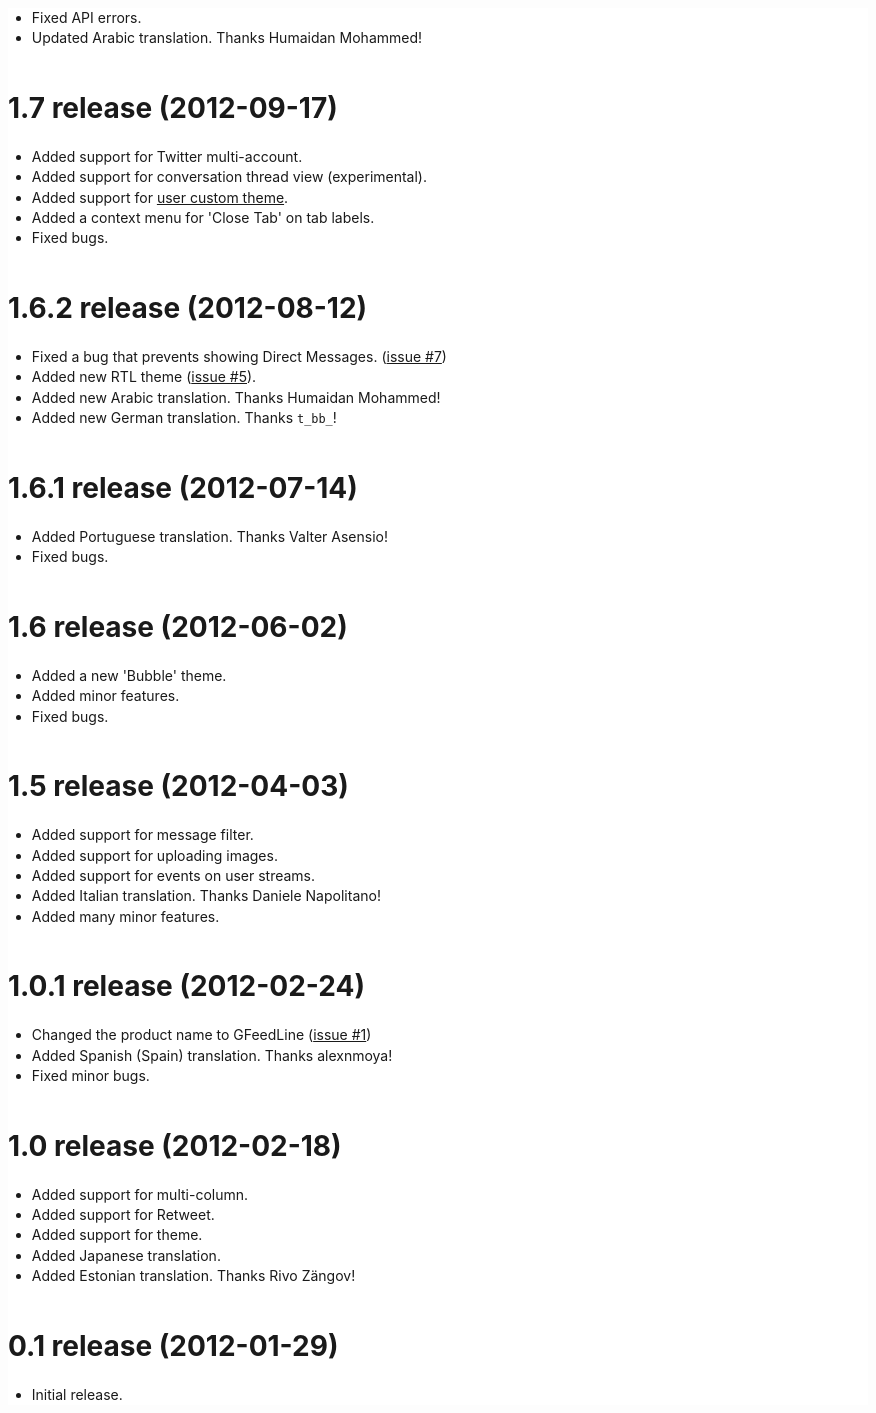   * Fixed API errors.
  * Updated Arabic translation. Thanks Humaidan Mohammed!

# 1.7 release (2012-09-17) #

  * Added support for Twitter multi-account.
  * Added support for conversation thread view (experimental).
  * Added support for [user custom theme](Themes.md).
  * Added a context menu for 'Close Tab' on tab labels.
  * Fixed bugs.

# 1.6.2 release (2012-08-12) #

  * Fixed a bug that prevents showing Direct Messages. ([issue #7](https://code.google.com/p/gfeedline/issues/detail?id=#7))
  * Added new RTL theme ([issue #5](https://code.google.com/p/gfeedline/issues/detail?id=#5)).
  * Added new Arabic translation. Thanks Humaidan Mohammed!
  * Added new German translation. Thanks `t_bb_`!

# 1.6.1 release (2012-07-14) #

  * Added Portuguese translation. Thanks Valter Asensio!
  * Fixed bugs.

# 1.6 release (2012-06-02) #

  * Added a new 'Bubble' theme.
  * Added minor features.
  * Fixed bugs.

# 1.5 release (2012-04-03) #

  * Added support for message filter.
  * Added support for uploading images.
  * Added support for events on user streams.
  * Added Italian translation.  Thanks Daniele Napolitano!
  * Added many minor features.

# 1.0.1 release (2012-02-24) #

  * Changed the product name to GFeedLine ([issue #1](https://code.google.com/p/gfeedline/issues/detail?id=#1))
  * Added Spanish (Spain) translation. Thanks alexnmoya!
  * Fixed minor bugs.

# 1.0 release (2012-02-18) #

  * Added support for multi-column.
  * Added support for Retweet.
  * Added support for theme.
  * Added Japanese translation.
  * Added Estonian translation. Thanks Rivo Zängov!

# 0.1 release (2012-01-29) #

  * Initial release.